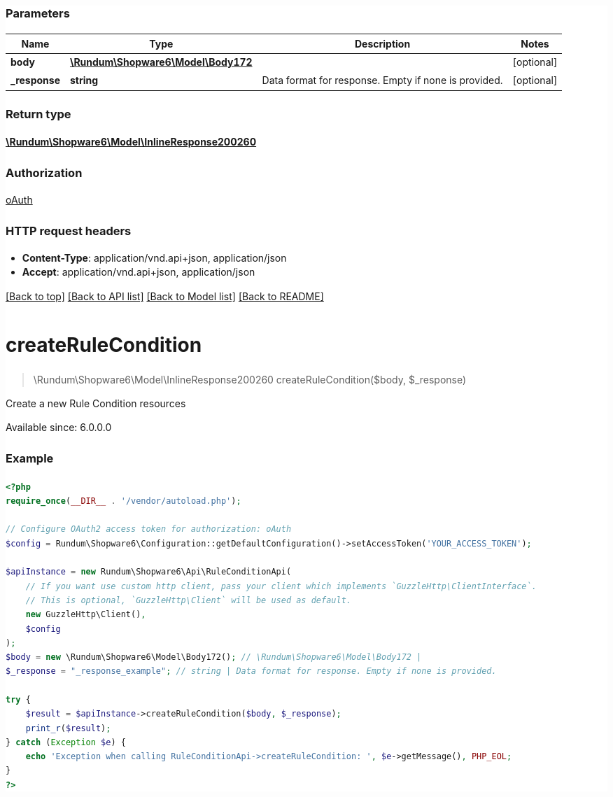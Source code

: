 ### Parameters

Name | Type | Description  | Notes
------------- | ------------- | ------------- | -------------
 **body** | [**\Rundum\Shopware6\Model\Body172**](../Model/Body172.md)|  | [optional]
 **_response** | **string**| Data format for response. Empty if none is provided. | [optional]

### Return type

[**\Rundum\Shopware6\Model\InlineResponse200260**](../Model/InlineResponse200260.md)

### Authorization

[oAuth](../../README.md#oAuth)

### HTTP request headers

 - **Content-Type**: application/vnd.api+json, application/json
 - **Accept**: application/vnd.api+json, application/json

[[Back to top]](#) [[Back to API list]](../../README.md#documentation-for-api-endpoints) [[Back to Model list]](../../README.md#documentation-for-models) [[Back to README]](../../README.md)

# **createRuleCondition**
> \Rundum\Shopware6\Model\InlineResponse200260 createRuleCondition($body, $_response)

Create a new Rule Condition resources

Available since: 6.0.0.0

### Example
```php
<?php
require_once(__DIR__ . '/vendor/autoload.php');

// Configure OAuth2 access token for authorization: oAuth
$config = Rundum\Shopware6\Configuration::getDefaultConfiguration()->setAccessToken('YOUR_ACCESS_TOKEN');

$apiInstance = new Rundum\Shopware6\Api\RuleConditionApi(
    // If you want use custom http client, pass your client which implements `GuzzleHttp\ClientInterface`.
    // This is optional, `GuzzleHttp\Client` will be used as default.
    new GuzzleHttp\Client(),
    $config
);
$body = new \Rundum\Shopware6\Model\Body172(); // \Rundum\Shopware6\Model\Body172 | 
$_response = "_response_example"; // string | Data format for response. Empty if none is provided.

try {
    $result = $apiInstance->createRuleCondition($body, $_response);
    print_r($result);
} catch (Exception $e) {
    echo 'Exception when calling RuleConditionApi->createRuleCondition: ', $e->getMessage(), PHP_EOL;
}
?>
```
